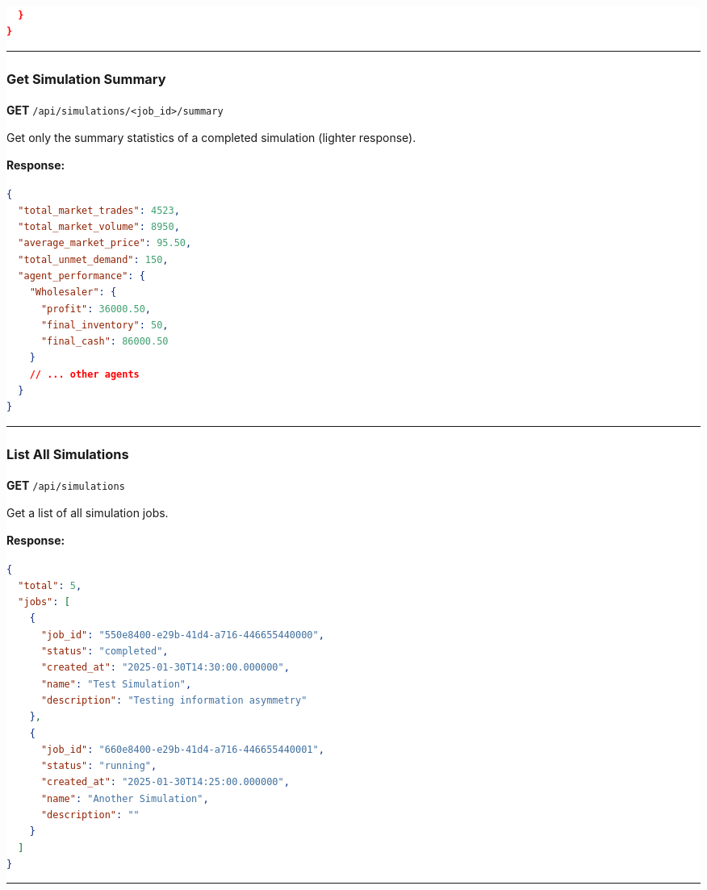 ```json
  }
}
```

---

### Get Simulation Summary

**GET** `/api/simulations/<job_id>/summary`

Get only the summary statistics of a completed simulation (lighter response).

**Response:**
```json
{
  "total_market_trades": 4523,
  "total_market_volume": 8950,
  "average_market_price": 95.50,
  "total_unmet_demand": 150,
  "agent_performance": {
    "Wholesaler": {
      "profit": 36000.50,
      "final_inventory": 50,
      "final_cash": 86000.50
    }
    // ... other agents
  }
}
```

---

### List All Simulations

**GET** `/api/simulations`

Get a list of all simulation jobs.

**Response:**
```json
{
  "total": 5,
  "jobs": [
    {
      "job_id": "550e8400-e29b-41d4-a716-446655440000",
      "status": "completed",
      "created_at": "2025-01-30T14:30:00.000000",
      "name": "Test Simulation",
      "description": "Testing information asymmetry"
    },
    {
      "job_id": "660e8400-e29b-41d4-a716-446655440001",
      "status": "running",
      "created_at": "2025-01-30T14:25:00.000000",
      "name": "Another Simulation",
      "description": ""
    }
  ]
}
```

---